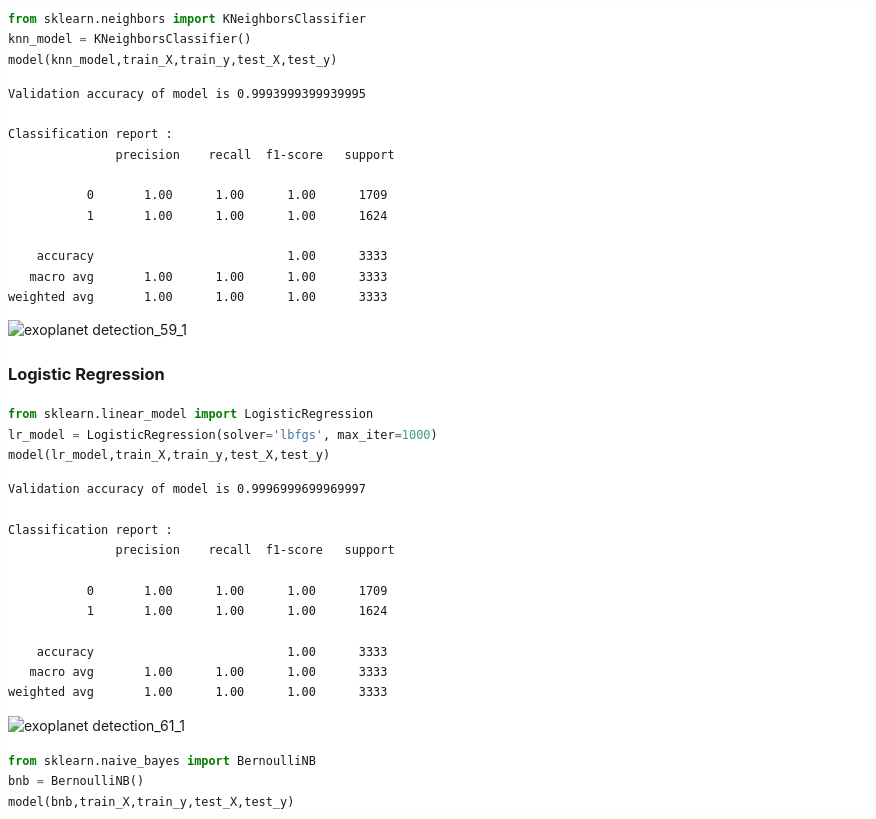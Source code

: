 
```python
from sklearn.neighbors import KNeighborsClassifier
knn_model = KNeighborsClassifier()
model(knn_model,train_X,train_y,test_X,test_y)
```

    Validation accuracy of model is 0.9993999399939995
    
    Classification report :
                   precision    recall  f1-score   support
    
               0       1.00      1.00      1.00      1709
               1       1.00      1.00      1.00      1624
    
        accuracy                           1.00      3333
       macro avg       1.00      1.00      1.00      3333
    weighted avg       1.00      1.00      1.00      3333
    



    

<img width="1174" height="470" alt="exoplanet detection_59_1" src="https://github.com/user-attachments/assets/e45f44f4-eadc-4dc6-9506-64a6dbb601c8" />



### Logistic Regression


```python
from sklearn.linear_model import LogisticRegression
lr_model = LogisticRegression(solver='lbfgs', max_iter=1000)
model(lr_model,train_X,train_y,test_X,test_y)
```

    Validation accuracy of model is 0.9996999699969997
    
    Classification report :
                   precision    recall  f1-score   support
    
               0       1.00      1.00      1.00      1709
               1       1.00      1.00      1.00      1624
    
        accuracy                           1.00      3333
       macro avg       1.00      1.00      1.00      3333
    weighted avg       1.00      1.00      1.00      3333
    



    
<img width="1174" height="470" alt="exoplanet detection_61_1" src="https://github.com/user-attachments/assets/7a980f8e-96f1-4010-b02e-d9ca653a2b29" />

    



```python
from sklearn.naive_bayes import BernoulliNB
bnb = BernoulliNB()
model(bnb,train_X,train_y,test_X,test_y)
```

